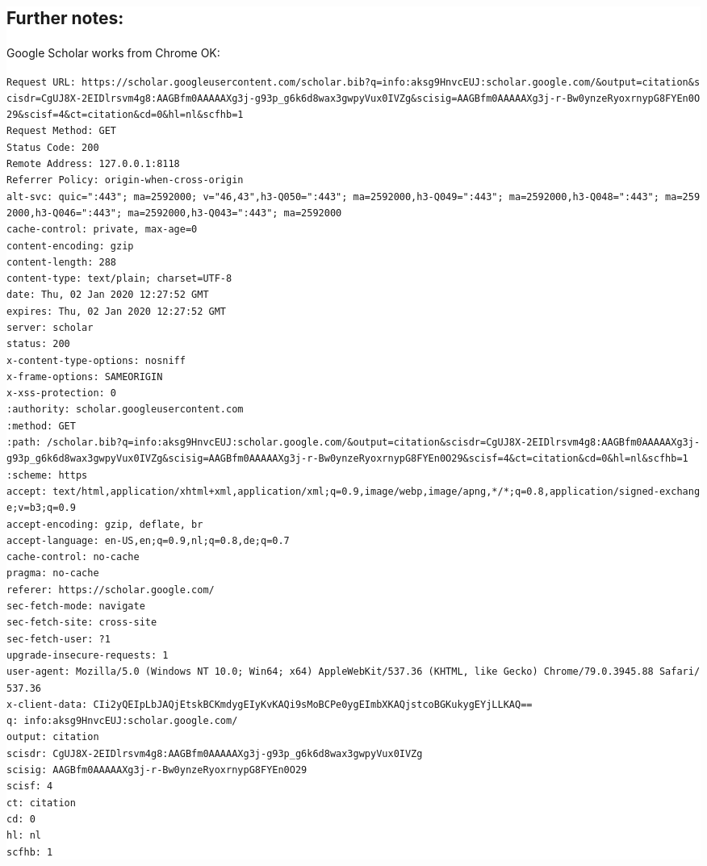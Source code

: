 ## Further notes:

Google Scholar works from Chrome OK:

````
Request URL: https://scholar.googleusercontent.com/scholar.bib?q=info:aksg9HnvcEUJ:scholar.google.com/&output=citation&scisdr=CgUJ8X-2EIDlrsvm4g8:AAGBfm0AAAAAXg3j-g93p_g6k6d8wax3gwpyVux0IVZg&scisig=AAGBfm0AAAAAXg3j-r-Bw0ynzeRyoxrnypG8FYEn0O29&scisf=4&ct=citation&cd=0&hl=nl&scfhb=1
Request Method: GET
Status Code: 200 
Remote Address: 127.0.0.1:8118
Referrer Policy: origin-when-cross-origin
alt-svc: quic=":443"; ma=2592000; v="46,43",h3-Q050=":443"; ma=2592000,h3-Q049=":443"; ma=2592000,h3-Q048=":443"; ma=2592000,h3-Q046=":443"; ma=2592000,h3-Q043=":443"; ma=2592000
cache-control: private, max-age=0
content-encoding: gzip
content-length: 288
content-type: text/plain; charset=UTF-8
date: Thu, 02 Jan 2020 12:27:52 GMT
expires: Thu, 02 Jan 2020 12:27:52 GMT
server: scholar
status: 200
x-content-type-options: nosniff
x-frame-options: SAMEORIGIN
x-xss-protection: 0
:authority: scholar.googleusercontent.com
:method: GET
:path: /scholar.bib?q=info:aksg9HnvcEUJ:scholar.google.com/&output=citation&scisdr=CgUJ8X-2EIDlrsvm4g8:AAGBfm0AAAAAXg3j-g93p_g6k6d8wax3gwpyVux0IVZg&scisig=AAGBfm0AAAAAXg3j-r-Bw0ynzeRyoxrnypG8FYEn0O29&scisf=4&ct=citation&cd=0&hl=nl&scfhb=1
:scheme: https
accept: text/html,application/xhtml+xml,application/xml;q=0.9,image/webp,image/apng,*/*;q=0.8,application/signed-exchange;v=b3;q=0.9
accept-encoding: gzip, deflate, br
accept-language: en-US,en;q=0.9,nl;q=0.8,de;q=0.7
cache-control: no-cache
pragma: no-cache
referer: https://scholar.google.com/
sec-fetch-mode: navigate
sec-fetch-site: cross-site
sec-fetch-user: ?1
upgrade-insecure-requests: 1
user-agent: Mozilla/5.0 (Windows NT 10.0; Win64; x64) AppleWebKit/537.36 (KHTML, like Gecko) Chrome/79.0.3945.88 Safari/537.36
x-client-data: CIi2yQEIpLbJAQjEtskBCKmdygEIyKvKAQi9sMoBCPe0ygEImbXKAQjstcoBGKukygEYjLLKAQ==
q: info:aksg9HnvcEUJ:scholar.google.com/
output: citation
scisdr: CgUJ8X-2EIDlrsvm4g8:AAGBfm0AAAAAXg3j-g93p_g6k6d8wax3gwpyVux0IVZg
scisig: AAGBfm0AAAAAXg3j-r-Bw0ynzeRyoxrnypG8FYEn0O29
scisf: 4
ct: citation
cd: 0
hl: nl
scfhb: 1
````

